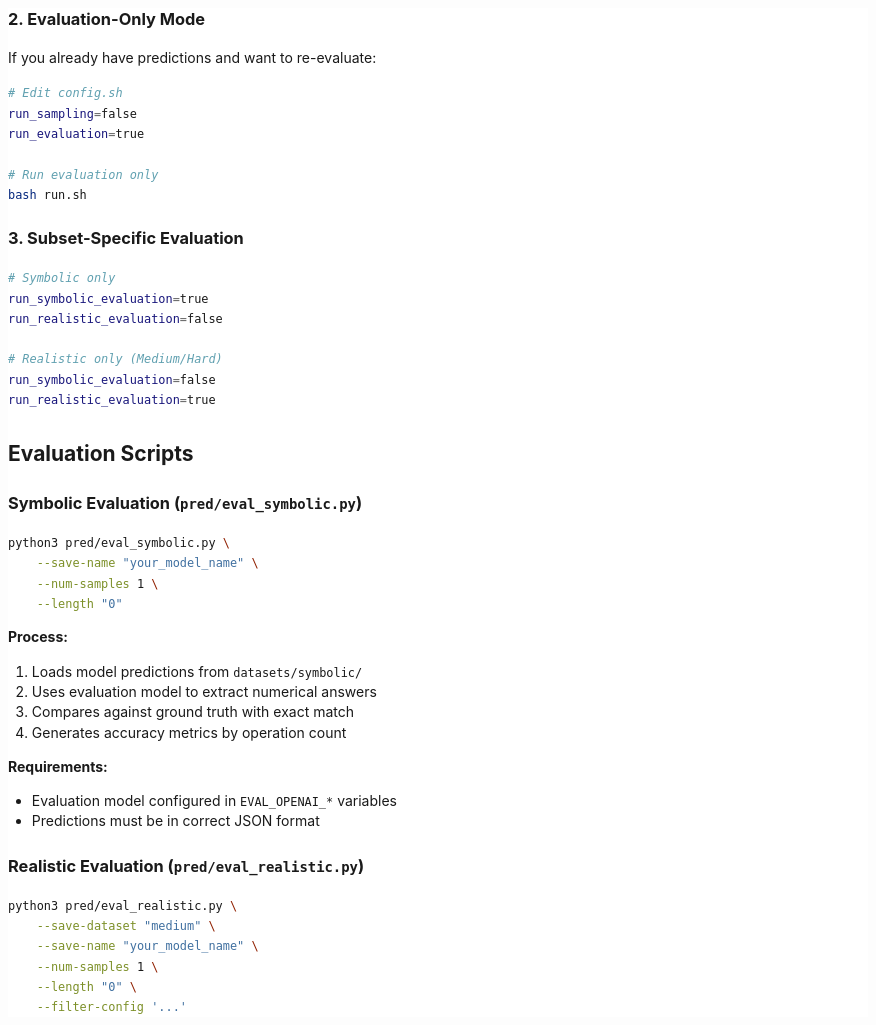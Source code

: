 ### 2. Evaluation-Only Mode

If you already have predictions and want to re-evaluate:

```bash
# Edit config.sh
run_sampling=false
run_evaluation=true

# Run evaluation only
bash run.sh
```

### 3. Subset-Specific Evaluation

```bash
# Symbolic only
run_symbolic_evaluation=true
run_realistic_evaluation=false

# Realistic only (Medium/Hard)
run_symbolic_evaluation=false
run_realistic_evaluation=true
```

## Evaluation Scripts

### Symbolic Evaluation (`pred/eval_symbolic.py`)

```bash
python3 pred/eval_symbolic.py \
    --save-name "your_model_name" \
    --num-samples 1 \
    --length "0"
```

**Process:**
1. Loads model predictions from `datasets/symbolic/`
2. Uses evaluation model to extract numerical answers
3. Compares against ground truth with exact match
4. Generates accuracy metrics by operation count

**Requirements:**
- Evaluation model configured in `EVAL_OPENAI_*` variables
- Predictions must be in correct JSON format

### Realistic Evaluation (`pred/eval_realistic.py`)

```bash
python3 pred/eval_realistic.py \
    --save-dataset "medium" \
    --save-name "your_model_name" \
    --num-samples 1 \
    --length "0" \
    --filter-config '...'
```
